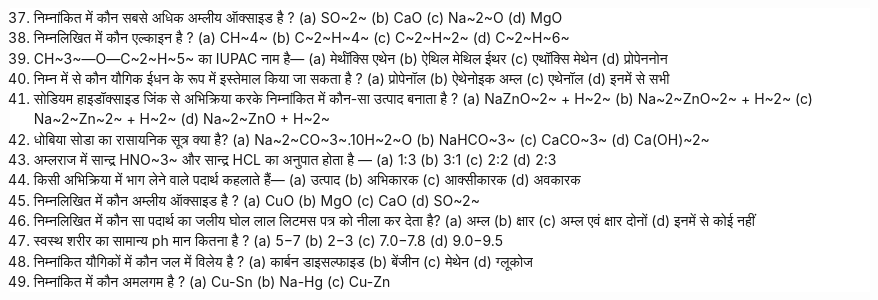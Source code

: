 37. निम्नांकित में कौन सबसे अधिक अम्लीय ऑक्साइड है ?
    (a) SO~2~
    (b) CaO
    (c) Na~2~O
    (d) MgO
38. निम्नलिखित में कौन एल्काइन है ?
    (a) CH~4~
    (b) C~2~H~4~
    (c) C~2~H~2~
    (d) C~2~H~6~
39. CH~3~―O―C~2~H~5~ का IUPAC नाम है―
    (a) मेर्थॉक्सि एथेन
    (b) ऐथिल मेथिल ईथर
    (c) एथॉक्सि मेथेन
    (d) प्रोपेननोन
40. निम्न में से कौन यौगिक ईधन के रूप में इस्तेमाल किया जा सकता है ?
    (a) प्रोपेनॉल
    (b) ऐथेनोइक अम्ल
    (c) एथेनॉल
    (d) इनमें से सभी
41. सोडियम हाइडॉक्साइड जिंक से अभिक्रिया करके निम्नांकित में कौन-सा उत्पाद बनाता है ?
    (a) NaZnO~2~ + H~2~
    (b) Na~2~ZnO~2~ + H~2~
    (c) Na~2~Zn~2~ + H~2~
    (d) Na~2~ZnO + H~2~
42. धोबिया सोडा का रासायनिक सूत्र क्या है?
    (a) Na~2~CO~3~.10H~2~O
    (b) NaHCO~3~
    (c) CaCO~3~
    (d) Ca(OH)~2~
43. अम्लराज में सान्द्र HNO~3~ और सान्द्र HCL का अनुपात होता है ―
    (a) 1:3
    (b) 3:1
    (c) 2:2
    (d) 2:3
44. किसी अभिक्रिया में भाग लेने वाले पदार्थ कहलाते हैं―
    (a) उत्पाद
    (b) अभिकारक
    (c) आक्सीकारक
    (d) अवकारक
45. निम्नलिखित में कौन अम्लीय ऑक्साइड है ?
    (a) CuO
    (b) MgO
    (c) CaO
    (d) SO~2~
46. निम्नलिखित में कौन सा पदार्थ का जलीय घोल लाल लिटमस पत्र को नीला कर देता है?
    (a) अम्ल
    (b) क्षार
    (c) अम्ल एवं क्षार दोनों
    (d) इनमें से कोई नहीं
47. स्वस्थ शरीर का सामान्य ph मान कितना है ?
    (a) 5−7
    (b) 2−3
    (c) 7.0−7.8
    (d) 9.0−9.5
48. निम्नांकित यौगिकों में कौन जल में विलेय है ?
    (a) कार्बन डाइसल्फाइड
    (b) बेंजीन
    (c) मेथेन
    (d) ग्लूकोज
49. निम्नांकित में कौन अमलगम है ?
    (a) Cu-Sn
    (b) Na-Hg
    (c) Cu-Zn